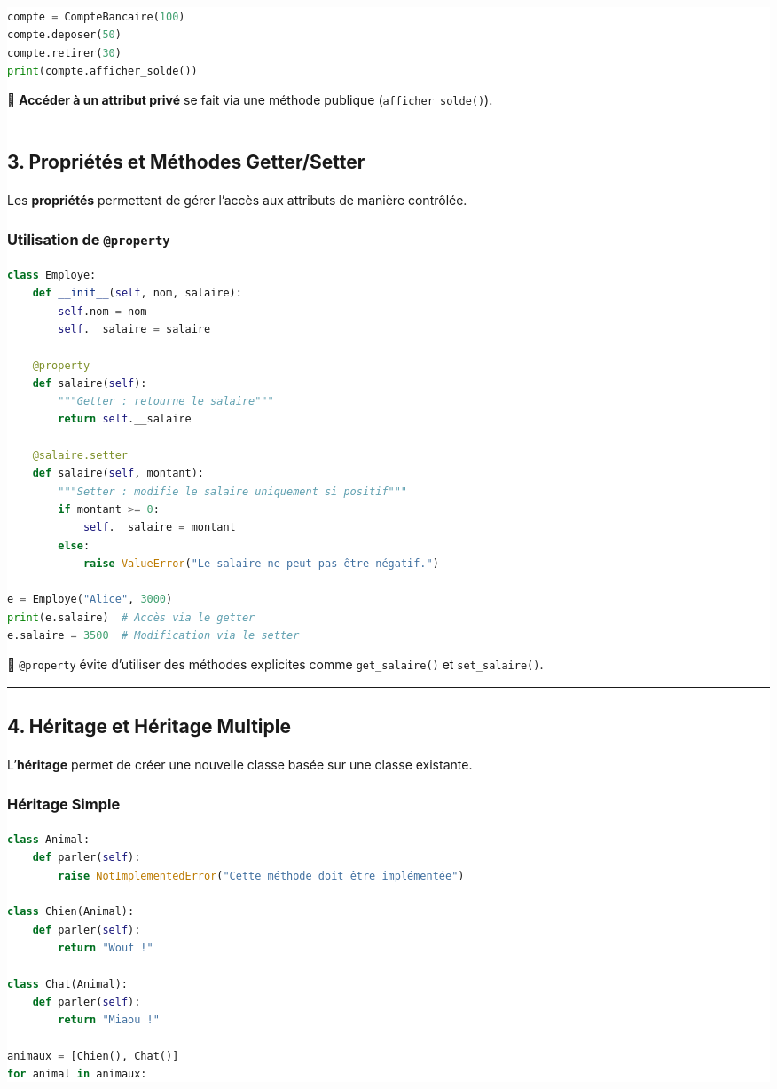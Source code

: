 ```python
compte = CompteBancaire(100)
compte.deposer(50)
compte.retirer(30)
print(compte.afficher_solde())
```

🔹 **Accéder à un attribut privé** se fait via une méthode publique (`afficher_solde()`).

---

## **3. Propriétés et Méthodes Getter/Setter**

Les **propriétés** permettent de gérer l’accès aux attributs de manière contrôlée.

### **Utilisation de `@property`**

```python
class Employe:
    def __init__(self, nom, salaire):
        self.nom = nom
        self.__salaire = salaire

    @property
    def salaire(self):
        """Getter : retourne le salaire"""
        return self.__salaire

    @salaire.setter
    def salaire(self, montant):
        """Setter : modifie le salaire uniquement si positif"""
        if montant >= 0:
            self.__salaire = montant
        else:
            raise ValueError("Le salaire ne peut pas être négatif.")

e = Employe("Alice", 3000)
print(e.salaire)  # Accès via le getter
e.salaire = 3500  # Modification via le setter
```

🔹 `@property` évite d’utiliser des méthodes explicites comme `get_salaire()` et `set_salaire()`.

---

## **4. Héritage et Héritage Multiple**

L’**héritage** permet de créer une nouvelle classe basée sur une classe existante.

### **Héritage Simple**

```python
class Animal:
    def parler(self):
        raise NotImplementedError("Cette méthode doit être implémentée")

class Chien(Animal):
    def parler(self):
        return "Wouf !"

class Chat(Animal):
    def parler(self):
        return "Miaou !"

animaux = [Chien(), Chat()]
for animal in animaux:
```